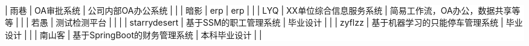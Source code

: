 | 雨巷                | OA审批系统              | 公司内部OA办公系统                                                                |                                                                                                                                                                                          |
| 暗影                | erp                 | erp                                                                       |                                                                                                                                                                                          |
| LYQ               | XX单位综合信息服务系统        | 简易工作流，OA办公，数据共享等等                                                         |                                                                                                                                                                                          |
| 若愚                | 测试检测平台              |                                                                           |                                                                                                                                                                                          |
| starrydesert      | 基于SSM的职工管理系统        | 毕业设计                                                                      |                                                                                                                                                                                          |
| zyflzz            | 基于机器学习的只能停车管理系统     | 毕业设计                                                                      |                                                                                                                                                                                          |
| 南山客               | 基于SpringBoot的财务管理系统 | 本科毕业设计                                                                    |                                                                                                                                                                                          |
